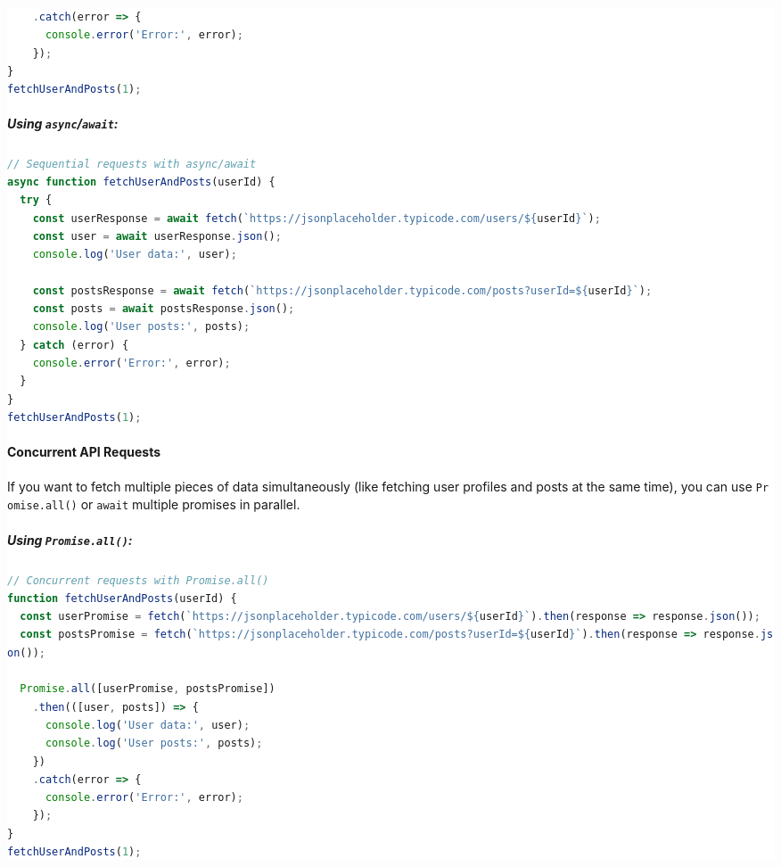 ```javascript
    .catch(error => {
      console.error('Error:', error);
    });
}
fetchUserAndPosts(1);
```

##### Using `async`/`await`:
```javascript
// Sequential requests with async/await
async function fetchUserAndPosts(userId) {
  try {
    const userResponse = await fetch(`https://jsonplaceholder.typicode.com/users/${userId}`);
    const user = await userResponse.json();
    console.log('User data:', user);

    const postsResponse = await fetch(`https://jsonplaceholder.typicode.com/posts?userId=${userId}`);
    const posts = await postsResponse.json();
    console.log('User posts:', posts);
  } catch (error) {
    console.error('Error:', error);
  }
}
fetchUserAndPosts(1);
```

#### Concurrent API Requests

If you want to fetch multiple pieces of data simultaneously (like fetching user profiles and posts at the same time), you can use `Promise.all()` or `await` multiple promises in parallel.

##### Using `Promise.all()`:
```javascript
// Concurrent requests with Promise.all()
function fetchUserAndPosts(userId) {
  const userPromise = fetch(`https://jsonplaceholder.typicode.com/users/${userId}`).then(response => response.json());
  const postsPromise = fetch(`https://jsonplaceholder.typicode.com/posts?userId=${userId}`).then(response => response.json());

  Promise.all([userPromise, postsPromise])
    .then(([user, posts]) => {
      console.log('User data:', user);
      console.log('User posts:', posts);
    })
    .catch(error => {
      console.error('Error:', error);
    });
}
fetchUserAndPosts(1);
```
